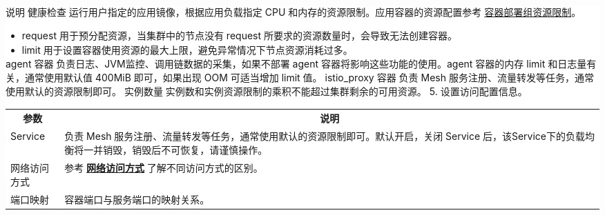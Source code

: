<th>说明</th>
</tr>
<tr>
<td>健康检查</td>
<td>运行用户指定的应用镜像，根据应用负载指定 CPU 和内存的资源限制。应用容器的资源配置参考 <a href ="https://cloud.tencent.com/document/product/649/17683">  容器部署组资源限制</a>。<ul style = "margin-bottom: 0px;">
<li>request 用于预分配资源，当集群中的节点没有 request 所要求的资源数量时，会导致无法创建容器。</li>
<li>limit 用于设置容器使用资源的最大上限，避免异常情况下节点资源消耗过多。</li></ul>
</td>
</tr>
<tr>
<td>agent 容器</td>
<td>
负责日志、JVM监控、调用链数据的采集，如果不部署 agent 容器将影响这些功能的使用。agent 容器的内存 limit 和日志量有关，通常使用默认值 400MiB 即可，如果出现 OOM 可适当增加 limit 值。
</td>
</tr>
<tr>
<td>istio_proxy 容器</td>
<td>
负责 Mesh 服务注册、流量转发等任务，通常使用默认的资源限制即可。
</td>
</tr>
<tr>
<td>实例数量</td>
<td>
	实例数和实例资源限制的乘积不能超过集群剩余的可用资源。
</td>
</tr>
</table>
5. 设置访问配置信息。
<table>
<tr>
<th>参数</th>
<th>说明</th>
</tr>
<tr>
<td>Service</td>
<td>负责 Mesh 服务注册、流量转发等任务，通常使用默认的资源限制即可。默认开启，关闭 Service 后，该Service下的负载均衡将一并销毁，销毁后不可恢复，请谨慎操作。
</td>
</tr>
<tr>
<td>网络访问方式</td>
<td>
参考 <a href ="#network"> <b>网络访问方式</b></a> 了解不同访问方式的区别。
</td>
</tr>
<tr>
<td>端口映射</td>
<td>
容器端口与服务端口的映射关系。
</td>
</tr>
</table>
